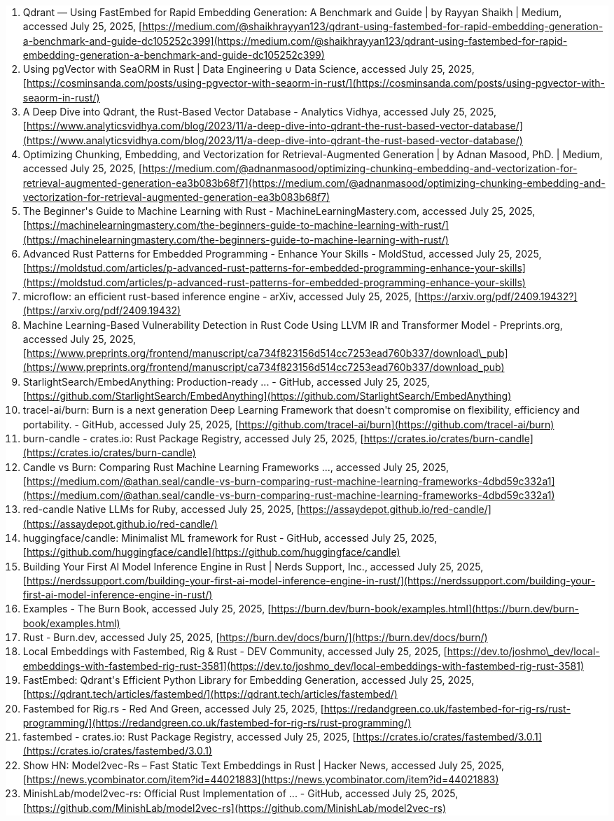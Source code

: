 1. Qdrant — Using FastEmbed for Rapid Embedding Generation: A Benchmark and Guide | by Rayyan Shaikh | Medium, accessed July 25, 2025, [https://medium.com/@shaikhrayyan123/qdrant-using-fastembed-for-rapid-embedding-generation-a-benchmark-and-guide-dc105252c399](https://medium.com/@shaikhrayyan123/qdrant-using-fastembed-for-rapid-embedding-generation-a-benchmark-and-guide-dc105252c399)  
2. Using pgVector with SeaORM in Rust | Data Engineering ∪ Data Science, accessed July 25, 2025, [https://cosminsanda.com/posts/using-pgvector-with-seaorm-in-rust/](https://cosminsanda.com/posts/using-pgvector-with-seaorm-in-rust/)  
3. A Deep Dive into Qdrant, the Rust-Based Vector Database \- Analytics Vidhya, accessed July 25, 2025, [https://www.analyticsvidhya.com/blog/2023/11/a-deep-dive-into-qdrant-the-rust-based-vector-database/](https://www.analyticsvidhya.com/blog/2023/11/a-deep-dive-into-qdrant-the-rust-based-vector-database/)  
4. Optimizing Chunking, Embedding, and Vectorization for Retrieval-Augmented Generation | by Adnan Masood, PhD. | Medium, accessed July 25, 2025, [https://medium.com/@adnanmasood/optimizing-chunking-embedding-and-vectorization-for-retrieval-augmented-generation-ea3b083b68f7](https://medium.com/@adnanmasood/optimizing-chunking-embedding-and-vectorization-for-retrieval-augmented-generation-ea3b083b68f7)  
5. The Beginner's Guide to Machine Learning with Rust \- MachineLearningMastery.com, accessed July 25, 2025, [https://machinelearningmastery.com/the-beginners-guide-to-machine-learning-with-rust/](https://machinelearningmastery.com/the-beginners-guide-to-machine-learning-with-rust/)  
6. Advanced Rust Patterns for Embedded Programming \- Enhance Your Skills \- MoldStud, accessed July 25, 2025, [https://moldstud.com/articles/p-advanced-rust-patterns-for-embedded-programming-enhance-your-skills](https://moldstud.com/articles/p-advanced-rust-patterns-for-embedded-programming-enhance-your-skills)  
7. microflow: an efficient rust-based inference engine \- arXiv, accessed July 25, 2025, [https://arxiv.org/pdf/2409.19432?](https://arxiv.org/pdf/2409.19432)  
8. Machine Learning-Based Vulnerability Detection in Rust Code Using LLVM IR and Transformer Model \- Preprints.org, accessed July 25, 2025, [https://www.preprints.org/frontend/manuscript/ca734f823156d514cc7253ead760b337/download\_pub](https://www.preprints.org/frontend/manuscript/ca734f823156d514cc7253ead760b337/download_pub)  
9. StarlightSearch/EmbedAnything: Production-ready ... \- GitHub, accessed July 25, 2025, [https://github.com/StarlightSearch/EmbedAnything](https://github.com/StarlightSearch/EmbedAnything)  
10. tracel-ai/burn: Burn is a next generation Deep Learning Framework that doesn't compromise on flexibility, efficiency and portability. \- GitHub, accessed July 25, 2025, [https://github.com/tracel-ai/burn](https://github.com/tracel-ai/burn)  
11. burn-candle \- crates.io: Rust Package Registry, accessed July 25, 2025, [https://crates.io/crates/burn-candle](https://crates.io/crates/burn-candle)  
12. Candle vs Burn: Comparing Rust Machine Learning Frameworks ..., accessed July 25, 2025, [https://medium.com/@athan.seal/candle-vs-burn-comparing-rust-machine-learning-frameworks-4dbd59c332a1](https://medium.com/@athan.seal/candle-vs-burn-comparing-rust-machine-learning-frameworks-4dbd59c332a1)  
13. red-candle Native LLMs for Ruby, accessed July 25, 2025, [https://assaydepot.github.io/red-candle/](https://assaydepot.github.io/red-candle/)  
14. huggingface/candle: Minimalist ML framework for Rust \- GitHub, accessed July 25, 2025, [https://github.com/huggingface/candle](https://github.com/huggingface/candle)  
15. Building Your First AI Model Inference Engine in Rust | Nerds Support, Inc., accessed July 25, 2025, [https://nerdssupport.com/building-your-first-ai-model-inference-engine-in-rust/](https://nerdssupport.com/building-your-first-ai-model-inference-engine-in-rust/)  
16. Examples \- The Burn Book, accessed July 25, 2025, [https://burn.dev/burn-book/examples.html](https://burn.dev/burn-book/examples.html)  
17. Rust \- Burn.dev, accessed July 25, 2025, [https://burn.dev/docs/burn/](https://burn.dev/docs/burn/)  
18. Local Embeddings with Fastembed, Rig & Rust \- DEV Community, accessed July 25, 2025, [https://dev.to/joshmo\_dev/local-embeddings-with-fastembed-rig-rust-3581](https://dev.to/joshmo_dev/local-embeddings-with-fastembed-rig-rust-3581)  
19. FastEmbed: Qdrant's Efficient Python Library for Embedding Generation, accessed July 25, 2025, [https://qdrant.tech/articles/fastembed/](https://qdrant.tech/articles/fastembed/)  
20. Fastembed for Rig.rs \- Red And Green, accessed July 25, 2025, [https://redandgreen.co.uk/fastembed-for-rig-rs/rust-programming/](https://redandgreen.co.uk/fastembed-for-rig-rs/rust-programming/)  
21. fastembed \- crates.io: Rust Package Registry, accessed July 25, 2025, [https://crates.io/crates/fastembed/3.0.1](https://crates.io/crates/fastembed/3.0.1)  
22. Show HN: Model2vec-Rs – Fast Static Text Embeddings in Rust | Hacker News, accessed July 25, 2025, [https://news.ycombinator.com/item?id=44021883](https://news.ycombinator.com/item?id=44021883)  
23. MinishLab/model2vec-rs: Official Rust Implementation of ... \- GitHub, accessed July 25, 2025, [https://github.com/MinishLab/model2vec-rs](https://github.com/MinishLab/model2vec-rs)  